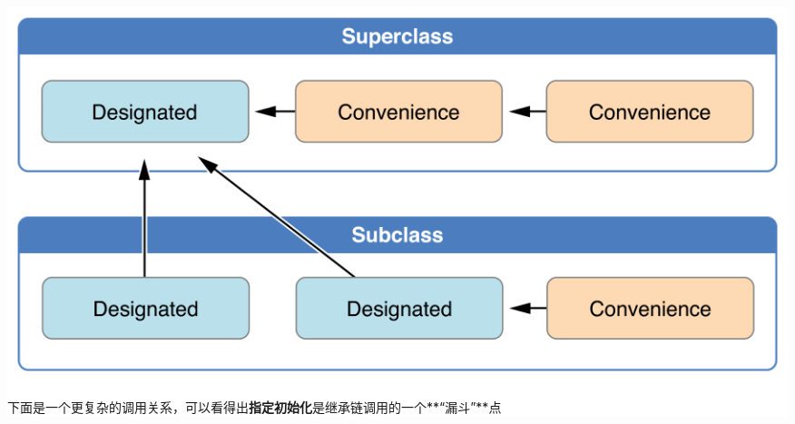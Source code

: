   ![swift_init_designated_convinence](/img/post_img/2017-5-10-Swift学习笔记（二）/swift_init_designated_convinence.png)
  
  下面是一个更复杂的调用关系，可以看得出**指定初始化**是继承链调用的一个**“漏斗”**点
  